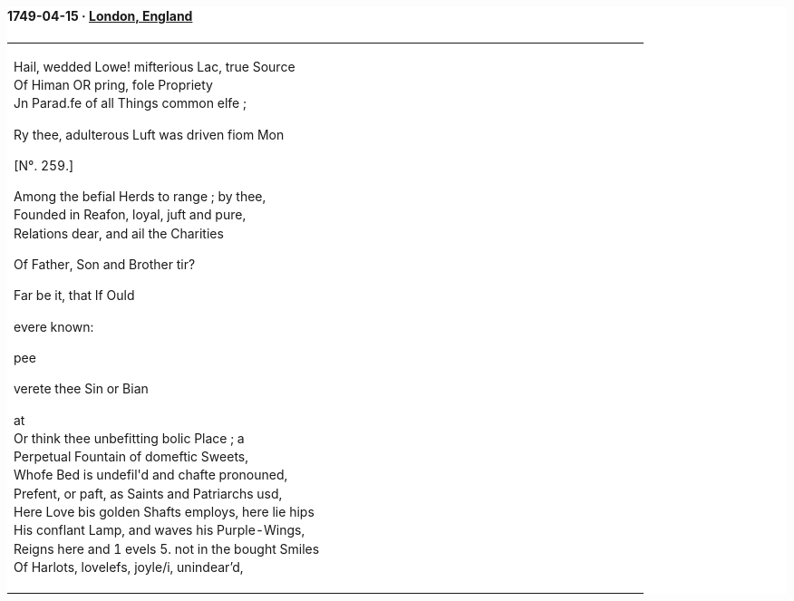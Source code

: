 #### 1749-04-15 &middot; [London, England](http://dbpedia.org/resource/London)

<table style="width: 100%;"><tr><td style="width: 50%">

  
  
Hail, wedded Lowe! mifterious Lac, true Source  
Of Himan OR pring, fole Propriety  
Jn Parad.fe of all Things common elfe ;  
  
Ry thee, adulterous Luft was driven fiom Mon  
  
  
  
  
  
[N°. 259.]  
  
  
  
  
  
  
  
  
  
  
  
  
  
  
  
  
  
  
  
  
  
  
  
  
  
  
  
  
  
  
  
  
  
  
  
  
Among the befial Herds to range ; by thee,  
Founded in Reafon, loyal, juft and pure,  
Relations dear, and ail the Charities  
  
Of Father, Son and Brother tir?  
  
Far be it, that If Ould  
  
evere known:  
  
pee  
  
verete thee Sin or Bian  
  
at  
Or think thee unbefitting bolic Place ; a  
Perpetual Fountain of domeftic Sweets,  
Whofe Bed is undefil&#x27;d and chafte pronouned,  
Prefent, or paft, as Saints and Patriarchs usd,  
Here Love bis golden Shafts employs, here lie hips  
His conflant Lamp, and waves his Purple-Wings,  
Reigns here and 1 evels 5. not in the bought Smiles  
Of Harlots, lovelefs, joyle/i, unindear’d,  
  